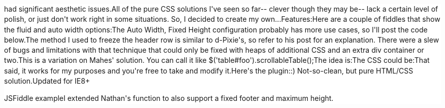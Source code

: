 had significant aesthetic issues.All of the pure CSS solutions I've seen so far-- clever though they may be-- lack a certain level of polish, or just don't work right in some situations. So, I decided to create my own...Features:Here are a couple of fiddles that show the fluid and auto width options:The Auto Width, Fixed Height configuration probably has more use cases, so I'll post the code below.The method I used to freeze the header row is similar to d-Pixie's, so refer to his post for an explanation. There were a slew of bugs and limitations with that technique that could only be fixed with heaps of additional CSS and an extra div container or two.This is a variation on Mahes' solution. You can call it like $('table#foo').scrollableTable();The idea is:The CSS could be:That said, it works for my purposes and you're free to take and modify it.Here's the plugin::) Not-so-clean, but pure HTML/CSS solution.Updated for IE8+

JSFiddle exampleI extended Nathan's function to also support a fixed footer and maximum height.
